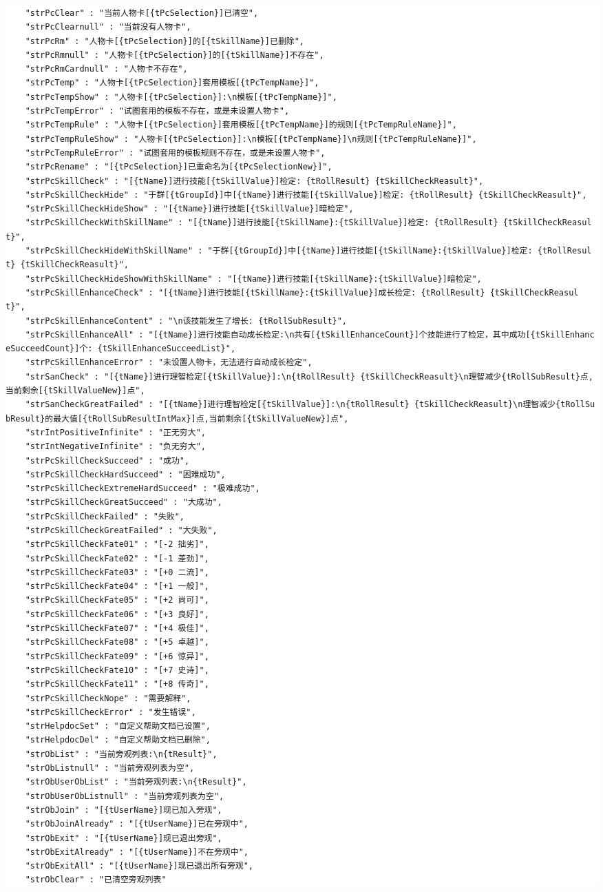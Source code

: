         "strPcClear" : "当前人物卡[{tPcSelection}]已清空",
        "strPcClearnull" : "当前没有人物卡",
        "strPcRm" : "人物卡[{tPcSelection}]的[{tSkillName}]已删除",
        "strPcRmnull" : "人物卡[{tPcSelection}]的[{tSkillName}]不存在",
        "strPcRmCardnull" : "人物卡不存在",
        "strPcTemp" : "人物卡[{tPcSelection}]套用模板[{tPcTempName}]",
        "strPcTempShow" : "人物卡[{tPcSelection}]:\n模板[{tPcTempName}]",
        "strPcTempError" : "试图套用的模板不存在，或是未设置人物卡",
        "strPcTempRule" : "人物卡[{tPcSelection}]套用模板[{tPcTempName}]的规则[{tPcTempRuleName}]",
        "strPcTempRuleShow" : "人物卡[{tPcSelection}]:\n模板[{tPcTempName}]\n规则[{tPcTempRuleName}]",
        "strPcTempRuleError" : "试图套用的模板规则不存在，或是未设置人物卡",
        "strPcRename" : "[{tPcSelection}]已重命名为[{tPcSelectionNew}]",
        "strPcSkillCheck" : "[{tName}]进行技能[{tSkillValue}]检定: {tRollResult} {tSkillCheckReasult}",
        "strPcSkillCheckHide" : "于群[{tGroupId}]中[{tName}]进行技能[{tSkillValue}]检定: {tRollResult} {tSkillCheckReasult}",
        "strPcSkillCheckHideShow" : "[{tName}]进行技能[{tSkillValue}]暗检定",
        "strPcSkillCheckWithSkillName" : "[{tName}]进行技能[{tSkillName}:{tSkillValue}]检定: {tRollResult} {tSkillCheckReasult}",
        "strPcSkillCheckHideWithSkillName" : "于群[{tGroupId}]中[{tName}]进行技能[{tSkillName}:{tSkillValue}]检定: {tRollResult} {tSkillCheckReasult}",
        "strPcSkillCheckHideShowWithSkillName" : "[{tName}]进行技能[{tSkillName}:{tSkillValue}]暗检定",
        "strPcSkillEnhanceCheck" : "[{tName}]进行技能[{tSkillName}:{tSkillValue}]成长检定: {tRollResult} {tSkillCheckReasult}",
        "strPcSkillEnhanceContent" : "\n该技能发生了增长: {tRollSubResult}",
        "strPcSkillEnhanceAll" : "[{tName}]进行技能自动成长检定:\n共有[{tSkillEnhanceCount}]个技能进行了检定，其中成功[{tSkillEnhanceSucceedCount}]个: {tSkillEnhanceSucceedList}",
        "strPcSkillEnhanceError" : "未设置人物卡，无法进行自动成长检定",
        "strSanCheck" : "[{tName}]进行理智检定[{tSkillValue}]:\n{tRollResult} {tSkillCheckReasult}\n理智减少{tRollSubResult}点,当前剩余[{tSkillValueNew}]点",
        "strSanCheckGreatFailed" : "[{tName}]进行理智检定[{tSkillValue}]:\n{tRollResult} {tSkillCheckReasult}\n理智减少{tRollSubResult}的最大值[{tRollSubResultIntMax}]点,当前剩余[{tSkillValueNew}]点",
        "strIntPositiveInfinite" : "正无穷大",
        "strIntNegativeInfinite" : "负无穷大",
        "strPcSkillCheckSucceed" : "成功",
        "strPcSkillCheckHardSucceed" : "困难成功",
        "strPcSkillCheckExtremeHardSucceed" : "极难成功",
        "strPcSkillCheckGreatSucceed" : "大成功",
        "strPcSkillCheckFailed" : "失败",
        "strPcSkillCheckGreatFailed" : "大失败",
        "strPcSkillCheckFate01" : "[-2 拙劣]",
        "strPcSkillCheckFate02" : "[-1 差劲]",
        "strPcSkillCheckFate03" : "[+0 二流]",
        "strPcSkillCheckFate04" : "[+1 一般]",
        "strPcSkillCheckFate05" : "[+2 尚可]",
        "strPcSkillCheckFate06" : "[+3 良好]",
        "strPcSkillCheckFate07" : "[+4 极佳]",
        "strPcSkillCheckFate08" : "[+5 卓越]",
        "strPcSkillCheckFate09" : "[+6 惊异]",
        "strPcSkillCheckFate10" : "[+7 史诗]",
        "strPcSkillCheckFate11" : "[+8 传奇]",
        "strPcSkillCheckNope" : "需要解释",
        "strPcSkillCheckError" : "发生错误",
        "strHelpdocSet" : "自定义帮助文档已设置",
        "strHelpdocDel" : "自定义帮助文档已删除",
        "strObList" : "当前旁观列表:\n{tResult}",
        "strObListnull" : "当前旁观列表为空",
        "strObUserObList" : "当前旁观列表:\n{tResult}",
        "strObUserObListnull" : "当前旁观列表为空",
        "strObJoin" : "[{tUserName}]现已加入旁观",
        "strObJoinAlready" : "[{tUserName}]已在旁观中",
        "strObExit" : "[{tUserName}]现已退出旁观",
        "strObExitAlready" : "[{tUserName}]不在旁观中",
        "strObExitAll" : "[{tUserName}]现已退出所有旁观",
        "strObClear" : "已清空旁观列表"